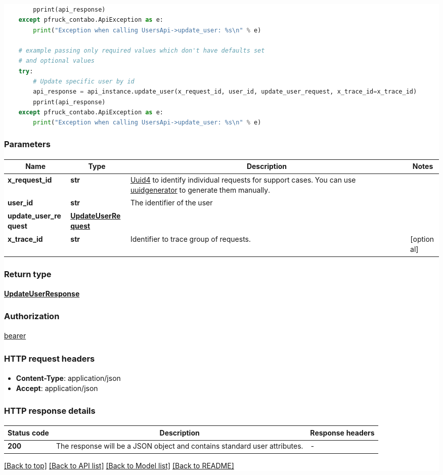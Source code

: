 ```python
        pprint(api_response)
    except pfruck_contabo.ApiException as e:
        print("Exception when calling UsersApi->update_user: %s\n" % e)

    # example passing only required values which don't have defaults set
    # and optional values
    try:
        # Update specific user by id
        api_response = api_instance.update_user(x_request_id, user_id, update_user_request, x_trace_id=x_trace_id)
        pprint(api_response)
    except pfruck_contabo.ApiException as e:
        print("Exception when calling UsersApi->update_user: %s\n" % e)
```


### Parameters

Name | Type | Description  | Notes
------------- | ------------- | ------------- | -------------
 **x_request_id** | **str**| [Uuid4](https://en.wikipedia.org/wiki/Universally_unique_identifier#Version_4_(random)) to identify individual requests for support cases. You can use [uuidgenerator](https://www.uuidgenerator.net/version4) to generate them manually. |
 **user_id** | **str**| The identifier of the user |
 **update_user_request** | [**UpdateUserRequest**](UpdateUserRequest.md)|  |
 **x_trace_id** | **str**| Identifier to trace group of requests. | [optional]

### Return type

[**UpdateUserResponse**](UpdateUserResponse.md)

### Authorization

[bearer](../README.md#bearer)

### HTTP request headers

 - **Content-Type**: application/json
 - **Accept**: application/json


### HTTP response details

| Status code | Description | Response headers |
|-------------|-------------|------------------|
**200** | The response will be a JSON object and contains standard user attributes. |  -  |

[[Back to top]](#) [[Back to API list]](../README.md#documentation-for-api-endpoints) [[Back to Model list]](../README.md#documentation-for-models) [[Back to README]](../README.md)

